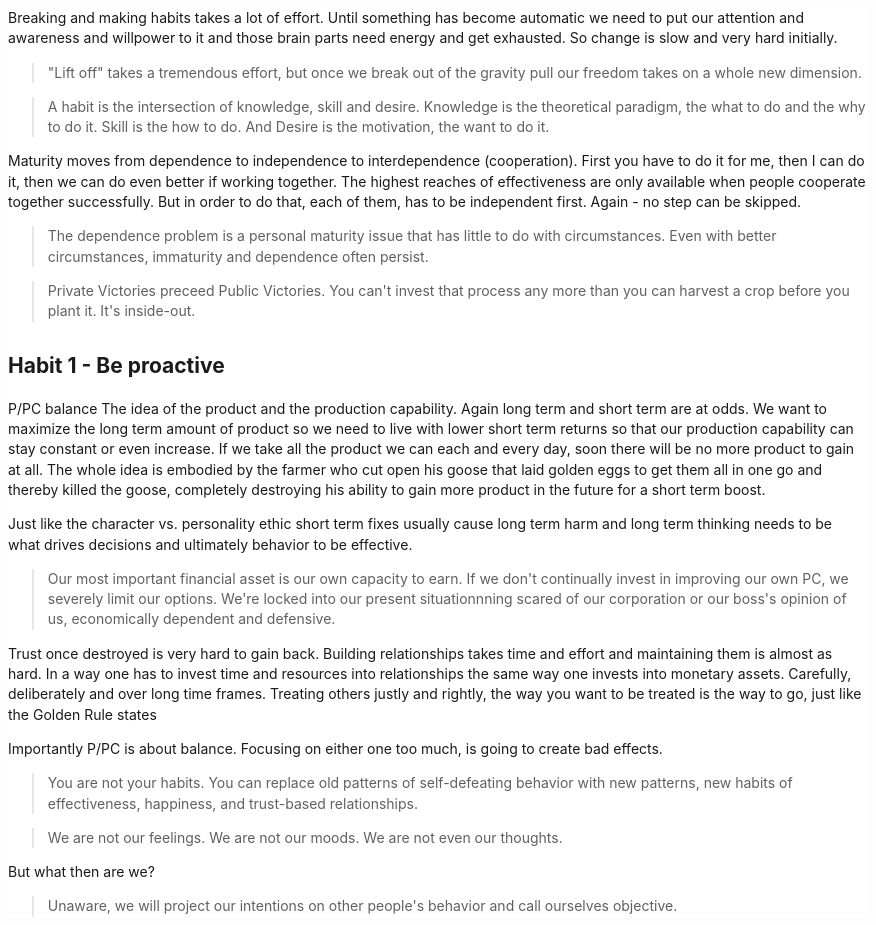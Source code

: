 Breaking and making habits takes a lot of effort. Until something has become automatic we need to put our attention and awareness and willpower to it and those brain parts need energy and get exhausted. So change is slow and very hard initially.

> "Lift off" takes a tremendous effort, but once we break out of the gravity pull our freedom takes on a whole new dimension. 

> A habit is the intersection of knowledge, skill and desire. Knowledge is the theoretical paradigm, the what to do and the why to do it. Skill is the how to do. And Desire is the motivation, the want to do it. 

Maturity moves from dependence to independence to interdependence (cooperation). First you have to do it for me, then I can do it, then we can do even better if working together. The highest reaches of effectiveness are only available when people cooperate together successfully. But in order to do that, each of them, has to be independent first. Again - no step can be skipped. 

> The dependence problem is a personal maturity issue that has little to do with circumstances. Even with better circumstances, immaturity and dependence often persist. 

> Private Victories preceed Public Victories. You can't invest that process any more than you can harvest a crop before you plant it. It's inside-out.

## Habit 1 - Be proactive 

P/PC balance
The idea of the product and the production capability. Again long term and short term are at odds. We want to maximize the long term amount of product so we need to live with lower short term returns so that our production capability can stay constant or even increase. If we take all the product we can each and every day, soon there will be no more product to gain at all. The whole idea is embodied by the farmer who cut open his goose that laid golden eggs to get them all in one go and thereby killed the goose, completely destroying his ability to gain more product in the future for a short term boost. 

Just like the character vs. personality ethic short term fixes usually cause long term harm and long term thinking needs to be what drives decisions and ultimately behavior to be effective. 

> Our most important financial asset is our own capacity to earn. If we don't continually invest in improving our own PC, we severely limit our options. We're locked into our present situationnning scared of our corporation or our boss's opinion of us, economically dependent and defensive. 

Trust once destroyed is very hard to gain back. Building relationships takes time and effort and maintaining them is almost as hard. In a way one has to invest time and resources into relationships the same way one invests into monetary assets. Carefully, deliberately and over long time frames. Treating others justly and rightly, the way you want to be treated is the way to go, just like the Golden Rule states

Importantly P/PC is about balance. Focusing on either one too much, is going to create bad effects. 

> You are not your habits. You can replace old patterns of self-defeating behavior with new patterns, new habits of effectiveness, happiness, and trust-based relationships.

> We are not our feelings. We are not our moods. We are not even our thoughts. 

But what then are we?

> Unaware, we will project our intentions on other people's behavior and call ourselves objective. 

